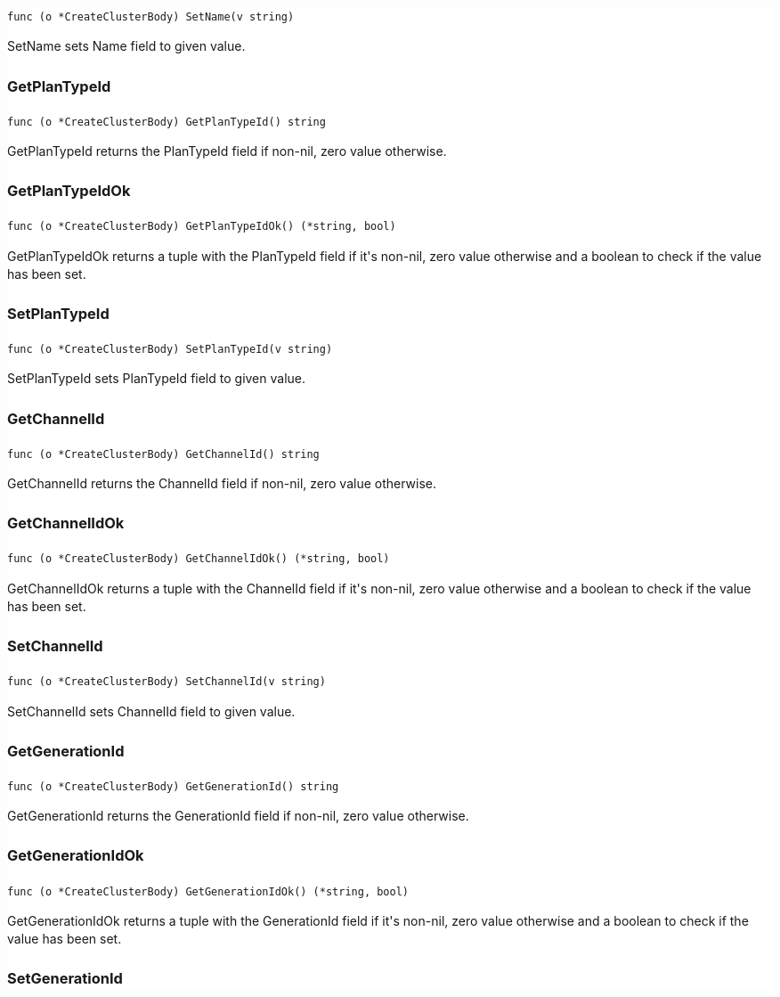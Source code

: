 `func (o *CreateClusterBody) SetName(v string)`

SetName sets Name field to given value.


### GetPlanTypeId

`func (o *CreateClusterBody) GetPlanTypeId() string`

GetPlanTypeId returns the PlanTypeId field if non-nil, zero value otherwise.

### GetPlanTypeIdOk

`func (o *CreateClusterBody) GetPlanTypeIdOk() (*string, bool)`

GetPlanTypeIdOk returns a tuple with the PlanTypeId field if it's non-nil, zero value otherwise
and a boolean to check if the value has been set.

### SetPlanTypeId

`func (o *CreateClusterBody) SetPlanTypeId(v string)`

SetPlanTypeId sets PlanTypeId field to given value.


### GetChannelId

`func (o *CreateClusterBody) GetChannelId() string`

GetChannelId returns the ChannelId field if non-nil, zero value otherwise.

### GetChannelIdOk

`func (o *CreateClusterBody) GetChannelIdOk() (*string, bool)`

GetChannelIdOk returns a tuple with the ChannelId field if it's non-nil, zero value otherwise
and a boolean to check if the value has been set.

### SetChannelId

`func (o *CreateClusterBody) SetChannelId(v string)`

SetChannelId sets ChannelId field to given value.


### GetGenerationId

`func (o *CreateClusterBody) GetGenerationId() string`

GetGenerationId returns the GenerationId field if non-nil, zero value otherwise.

### GetGenerationIdOk

`func (o *CreateClusterBody) GetGenerationIdOk() (*string, bool)`

GetGenerationIdOk returns a tuple with the GenerationId field if it's non-nil, zero value otherwise
and a boolean to check if the value has been set.

### SetGenerationId
